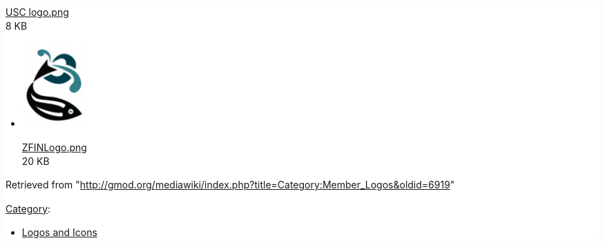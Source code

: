   <div class="gallerytext">

  [USC logo.png](File:USC_logo.png "File:USC logo.png")  
  8 KB  

  </div>

  </div>

- <div style="width: 155px">

  <div class="thumb" style="width: 150px;">

  <div style="margin:15px auto;">

  <a href="File:ZFINLogo.png" class="image"><img
  src="../mediawiki/images/thumb/2/24/ZFINLogo.png/94px-ZFINLogo.png"
  width="94" height="120" alt="ZFINLogo.png" /></a>

  </div>

  </div>

  <div class="gallerytext">

  [ZFINLogo.png](File:ZFINLogo.png "File:ZFINLogo.png")  
  20 KB  

  </div>

  </div>

</div>

</div>

</div>

<div class="printfooter">

Retrieved from
"<http://gmod.org/mediawiki/index.php?title=Category:Member_Logos&oldid=6919>"

</div>

<div id="catlinks" class="catlinks">

<div id="mw-normal-catlinks" class="mw-normal-catlinks">

[Category](Special:Categories "Special:Categories"):

- [Logos and Icons](Category:Logos_and_Icons "Category:Logos and Icons")

</div>

</div>

<div class="visualClear">

</div>

</div>

</div>
